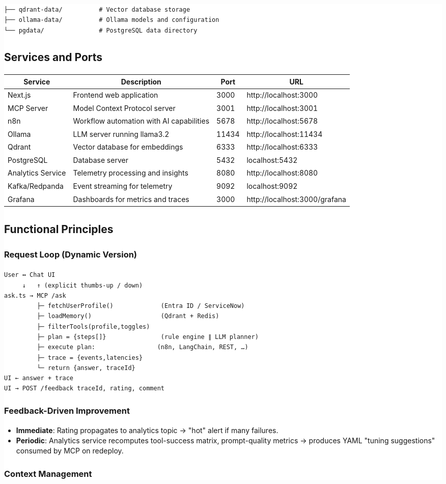 ```
├── qdrant-data/          # Vector database storage
├── ollama-data/          # Ollama models and configuration
└── pgdata/               # PostgreSQL data directory
```

## Services and Ports

| Service           | Description                                | Port  | URL                    |
|------------------|--------------------------------------------|-------|------------------------|
| Next.js          | Frontend web application                   | 3000  | http://localhost:3000  |
| MCP Server       | Model Context Protocol server              | 3001  | http://localhost:3001  |
| n8n              | Workflow automation with AI capabilities    | 5678  | http://localhost:5678  |
| Ollama           | LLM server running llama3.2                 | 11434 | http://localhost:11434 |
| Qdrant           | Vector database for embeddings             | 6333  | http://localhost:6333  |
| PostgreSQL       | Database server                            | 5432  | localhost:5432         |
| Analytics Service| Telemetry processing and insights          | 8080  | http://localhost:8080  |
| Kafka/Redpanda   | Event streaming for telemetry              | 9092  | localhost:9092         |
| Grafana          | Dashboards for metrics and traces          | 3000  | http://localhost:3000/grafana |

## Functional Principles

### Request Loop (Dynamic Version)

```
User ↔ Chat UI
     ↓   ↑ (explicit thumbs-up / down)
ask.ts → MCP /ask
         ├─ fetchUserProfile()             (Entra ID / ServiceNow)
         ├─ loadMemory()                   (Qdrant + Redis)
         ├─ filterTools(profile,toggles)
         ├─ plan = {steps[]}               (rule engine ∥ LLM planner)
         ├─ execute plan:                 (n8n, LangChain, REST, …)
         ├─ trace = {events,latencies}
         └─ return {answer, traceId}
UI ← answer + trace
UI → POST /feedback traceId, rating, comment
```

### Feedback-Driven Improvement

- **Immediate**: Rating propagates to analytics topic -> "hot" alert if many failures.
- **Periodic**: Analytics service recomputes tool-success matrix, prompt-quality metrics → produces YAML "tuning suggestions" consumed by MCP on redeploy.

### Context Management
